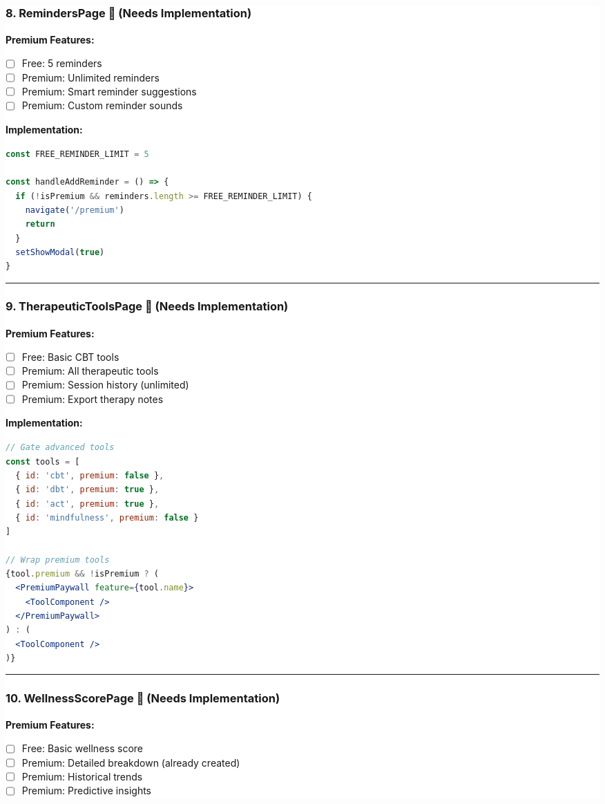 
### 8. **RemindersPage** 🔄 (Needs Implementation)
**Premium Features:**
- [ ] Free: 5 reminders
- [ ] Premium: Unlimited reminders
- [ ] Premium: Smart reminder suggestions
- [ ] Premium: Custom reminder sounds

**Implementation:**
```jsx
const FREE_REMINDER_LIMIT = 5

const handleAddReminder = () => {
  if (!isPremium && reminders.length >= FREE_REMINDER_LIMIT) {
    navigate('/premium')
    return
  }
  setShowModal(true)
}
```

---

### 9. **TherapeuticToolsPage** 🔄 (Needs Implementation)
**Premium Features:**
- [ ] Free: Basic CBT tools
- [ ] Premium: All therapeutic tools
- [ ] Premium: Session history (unlimited)
- [ ] Premium: Export therapy notes

**Implementation:**
```jsx
// Gate advanced tools
const tools = [
  { id: 'cbt', premium: false },
  { id: 'dbt', premium: true },
  { id: 'act', premium: true },
  { id: 'mindfulness', premium: false }
]

// Wrap premium tools
{tool.premium && !isPremium ? (
  <PremiumPaywall feature={tool.name}>
    <ToolComponent />
  </PremiumPaywall>
) : (
  <ToolComponent />
)}
```

---

### 10. **WellnessScorePage** 🔄 (Needs Implementation)
**Premium Features:**
- [ ] Free: Basic wellness score
- [ ] Premium: Detailed breakdown (already created)
- [ ] Premium: Historical trends
- [ ] Premium: Predictive insights
